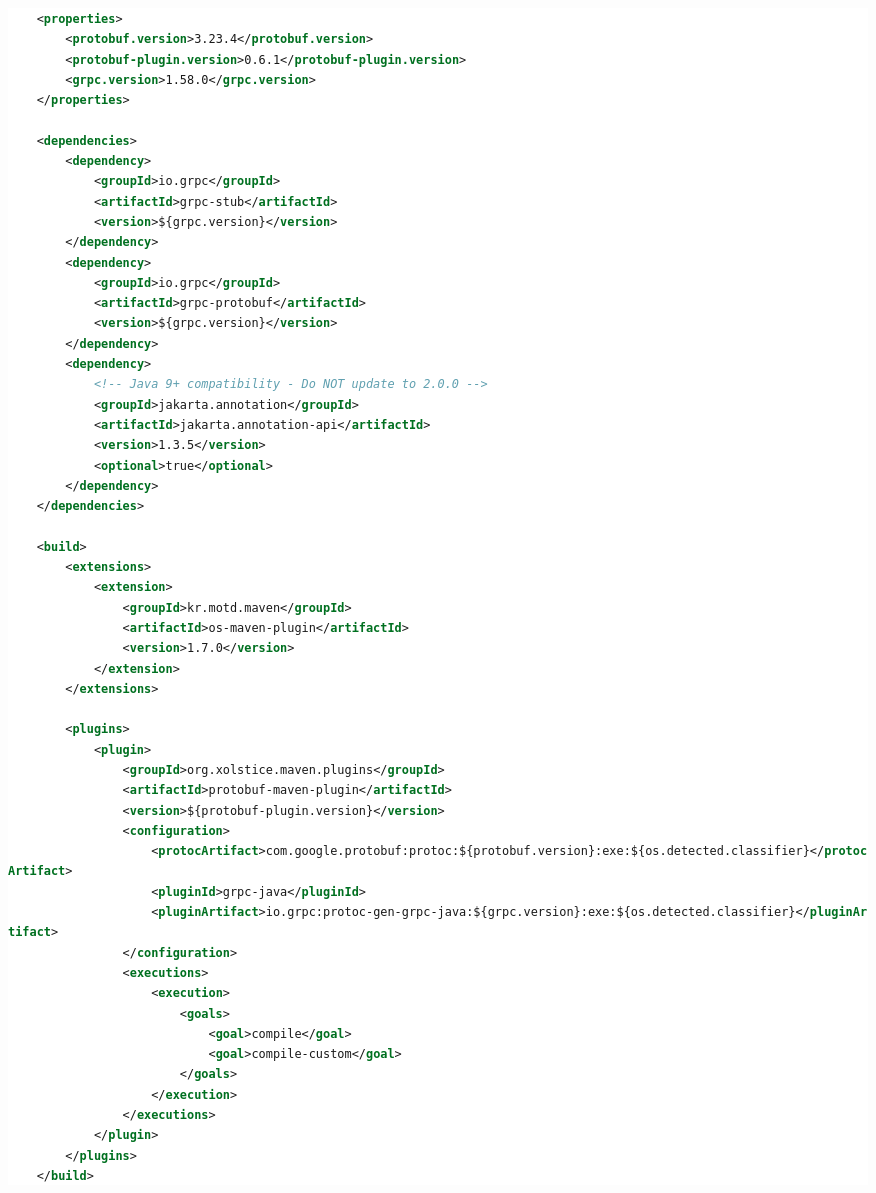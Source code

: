````xml
    <properties>
        <protobuf.version>3.23.4</protobuf.version>
        <protobuf-plugin.version>0.6.1</protobuf-plugin.version>
        <grpc.version>1.58.0</grpc.version>
    </properties>

    <dependencies>
        <dependency>
            <groupId>io.grpc</groupId>
            <artifactId>grpc-stub</artifactId>
            <version>${grpc.version}</version>
        </dependency>
        <dependency>
            <groupId>io.grpc</groupId>
            <artifactId>grpc-protobuf</artifactId>
            <version>${grpc.version}</version>
        </dependency>
        <dependency>
            <!-- Java 9+ compatibility - Do NOT update to 2.0.0 -->
            <groupId>jakarta.annotation</groupId>
            <artifactId>jakarta.annotation-api</artifactId>
            <version>1.3.5</version>
            <optional>true</optional>
        </dependency>
    </dependencies>

    <build>
        <extensions>
            <extension>
                <groupId>kr.motd.maven</groupId>
                <artifactId>os-maven-plugin</artifactId>
                <version>1.7.0</version>
            </extension>
        </extensions>

        <plugins>
            <plugin>
                <groupId>org.xolstice.maven.plugins</groupId>
                <artifactId>protobuf-maven-plugin</artifactId>
                <version>${protobuf-plugin.version}</version>
                <configuration>
                    <protocArtifact>com.google.protobuf:protoc:${protobuf.version}:exe:${os.detected.classifier}</protocArtifact>
                    <pluginId>grpc-java</pluginId>
                    <pluginArtifact>io.grpc:protoc-gen-grpc-java:${grpc.version}:exe:${os.detected.classifier}</pluginArtifact>
                </configuration>
                <executions>
                    <execution>
                        <goals>
                            <goal>compile</goal>
                            <goal>compile-custom</goal>
                        </goals>
                    </execution>
                </executions>
            </plugin>
        </plugins>
    </build>
````
